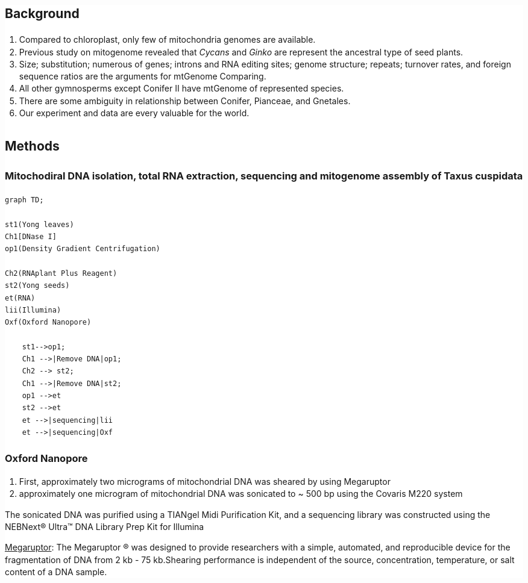 ## Background

1. Compared to chloroplast, only few of mitochondria genomes are available.
2. Previous study on mitogenome revealed that *Cycans* and *Ginko* are represent the ancestral type of seed plants.
3. Size; substitution; numerous of genes; introns and RNA editing sites; genome structure; repeats; turnover rates, and foreign sequence ratios are the arguments for mtGenome Comparing.  
4. All other gymnosperms except Conifer II have mtGenome of  represented species.
5. There are some ambiguity in relationship between Conifer, Pianceae, and Gnetales.
6. Our experiment and data are every valuable for the world.

## Methods
### Mitochodiral DNA isolation, total RNA extraction, sequencing and mitogenome assembly of Taxus cuspidata

```mermaid
graph TD;

st1(Yong leaves)
Ch1[DNase I]
op1(Density Gradient Centrifugation)

Ch2(RNAplant Plus Reagent)
st2(Yong seeds)
et(RNA)
lii(Illumina)
Oxf(Oxford Nanopore)

    st1-->op1;
    Ch1 -->|Remove DNA|op1;
    Ch2 --> st2;
    Ch1 -->|Remove DNA|st2;
    op1 -->et
    st2 -->et
    et -->|sequencing|lii
    et -->|sequencing|Oxf
```
### Oxford Nanopore
1. First, approximately two micrograms of mitochondrial DNA was
sheared by using Megaruptor
2.  approximately one microgram of mitochondrial DNA was sonicated to ~ 500 bp using the Covaris M220 system

The sonicated DNA was purified using a TIANgel Midi Purification Kit, and a sequencing library was constructed using the NEBNext®
Ultra™ DNA Library Prep Kit for Illumina

[Megaruptor](https://www.diagenode.com/en/p/megaruptor-1-unit): The Megaruptor ® was designed to provide researchers with a simple, automated, and reproducible device for the fragmentation of DNA from 2 kb - 75 kb.Shearing performance is independent of the source, concentration, temperature, or salt content of a DNA sample.
